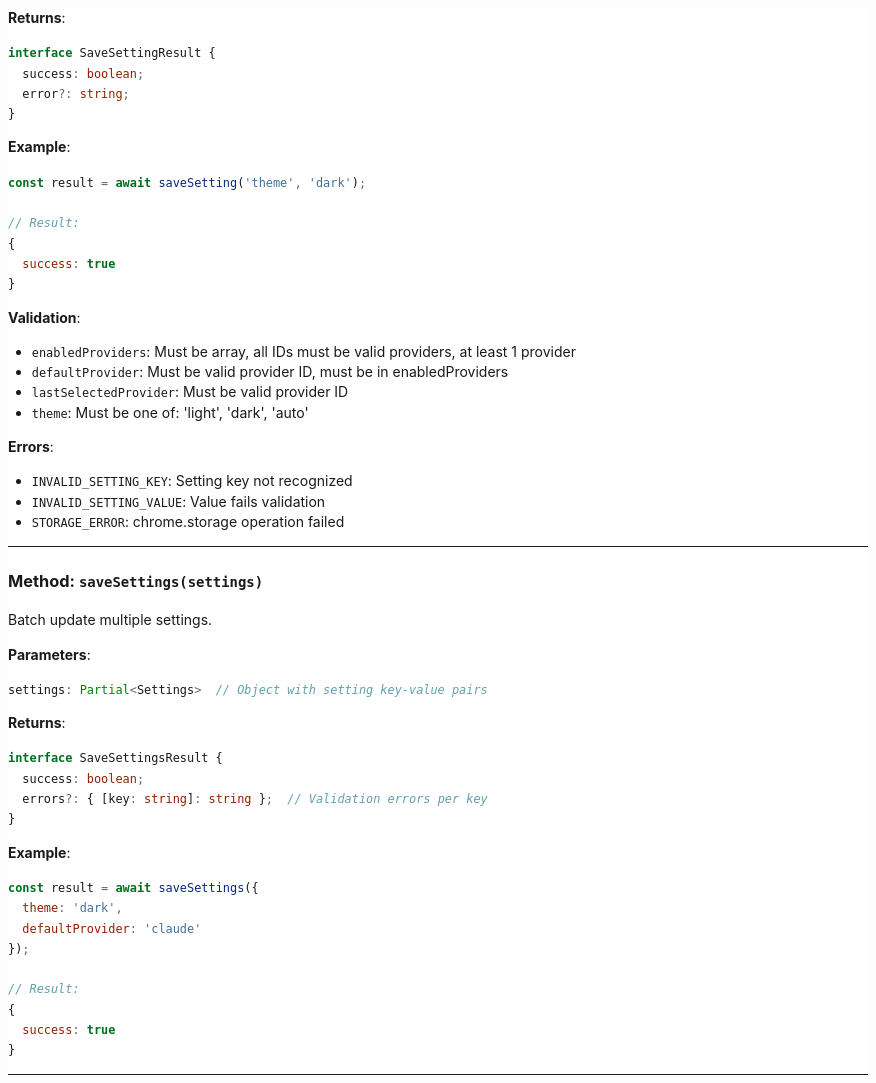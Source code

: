 **Returns**:
```typescript
interface SaveSettingResult {
  success: boolean;
  error?: string;
}
```

**Example**:
```javascript
const result = await saveSetting('theme', 'dark');

// Result:
{
  success: true
}
```

**Validation**:
- `enabledProviders`: Must be array, all IDs must be valid providers, at least 1 provider
- `defaultProvider`: Must be valid provider ID, must be in enabledProviders
- `lastSelectedProvider`: Must be valid provider ID
- `theme`: Must be one of: 'light', 'dark', 'auto'

**Errors**:
- `INVALID_SETTING_KEY`: Setting key not recognized
- `INVALID_SETTING_VALUE`: Value fails validation
- `STORAGE_ERROR`: chrome.storage operation failed

---

### Method: `saveSettings(settings)`

Batch update multiple settings.

**Parameters**:
```typescript
settings: Partial<Settings>  // Object with setting key-value pairs
```

**Returns**:
```typescript
interface SaveSettingsResult {
  success: boolean;
  errors?: { [key: string]: string };  // Validation errors per key
}
```

**Example**:
```javascript
const result = await saveSettings({
  theme: 'dark',
  defaultProvider: 'claude'
});

// Result:
{
  success: true
}
```

---